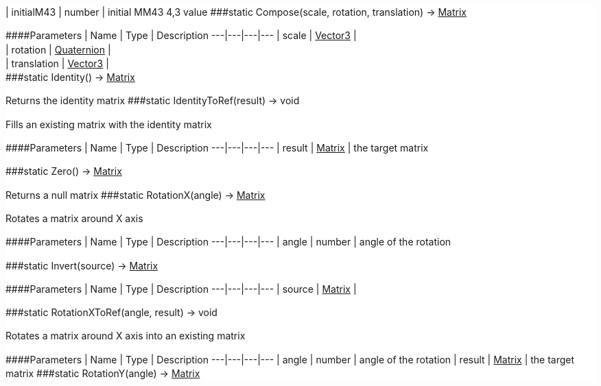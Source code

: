  | initialM43 | number |  initial MM43 4,3 value
###static Compose(scale, rotation, translation) &rarr; [Matrix](/classes/2.2/Matrix)



####Parameters
 | Name | Type | Description
---|---|---|---
 | scale | [Vector3](/classes/2.2/Vector3) |  
 | rotation | [Quaternion](/classes/2.2/Quaternion) |  
 | translation | [Vector3](/classes/2.2/Vector3) |  
###static Identity() &rarr; [Matrix](/classes/2.2/Matrix)

Returns the identity matrix
###static IdentityToRef(result) &rarr; void

Fills an existing matrix with the identity matrix

####Parameters
 | Name | Type | Description
---|---|---|---
 | result | [Matrix](/classes/2.2/Matrix) |  the target matrix

###static Zero() &rarr; [Matrix](/classes/2.2/Matrix)

Returns a null matrix
###static RotationX(angle) &rarr; [Matrix](/classes/2.2/Matrix)

Rotates a matrix around X axis

####Parameters
 | Name | Type | Description
---|---|---|---
 | angle | number |  angle of the rotation

###static Invert(source) &rarr; [Matrix](/classes/2.2/Matrix)



####Parameters
 | Name | Type | Description
---|---|---|---
 | source | [Matrix](/classes/2.2/Matrix) |  

###static RotationXToRef(angle, result) &rarr; void

Rotates a matrix around X axis into an existing matrix

####Parameters
 | Name | Type | Description
---|---|---|---
 | angle | number |  angle of the rotation
 | result | [Matrix](/classes/2.2/Matrix) |  the target matrix
###static RotationY(angle) &rarr; [Matrix](/classes/2.2/Matrix)

